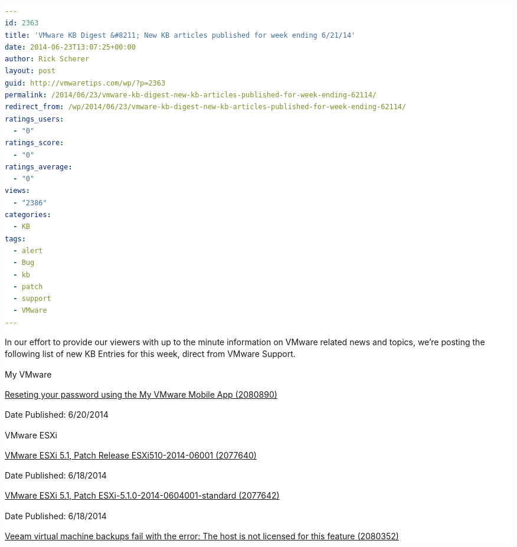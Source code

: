 ```yaml
---
id: 2363
title: 'VMware KB Digest &#8211; New KB articles published for week ending 6/21/14'
date: 2014-06-23T13:07:25+00:00
author: Rick Scherer
layout: post
guid: http://vmwaretips.com/wp/?p=2363
permalink: /2014/06/23/vmware-kb-digest-new-kb-articles-published-for-week-ending-62114/
redirect_from: /wp/2014/06/23/vmware-kb-digest-new-kb-articles-published-for-week-ending-62114/
ratings_users:
  - "0"
ratings_score:
  - "0"
ratings_average:
  - "0"
views:
  - "2386"
categories:
  - KB
tags:
  - alert
  - Bug
  - kb
  - patch
  - support
  - VMware
---
```

In our effort to provide our viewers with up to the minute information on VMware related news and topics, we&#8217;re posting the following list of new KB Entries for this week, direct from VMware Support.



My VMware
  
<a href="http://bit.ly/V6oI3Z" target="_blank">Reseting your password using the My VMware Mobile App (2080890)</a>
  
Date Published: 6/20/2014

VMware ESXi
  
<a href="http://bit.ly/1uYBQ5A" target="_blank">VMware ESXi 5.1, Patch Release ESXi510-2014-06001 (2077640)</a>
  
Date Published: 6/18/2014
  
<a href="http://bit.ly/V6oI41" target="_blank">VMware ESXi 5.1, Patch ESXi-5.1.0-2014-0604001-standard (2077642)</a>
  
Date Published: 6/18/2014
  
<a href="http://bit.ly/1uYBNqB" target="_blank">Veeam virtual machine backups fail with the error: The host is not licensed for this feature (2080352)</a>
  